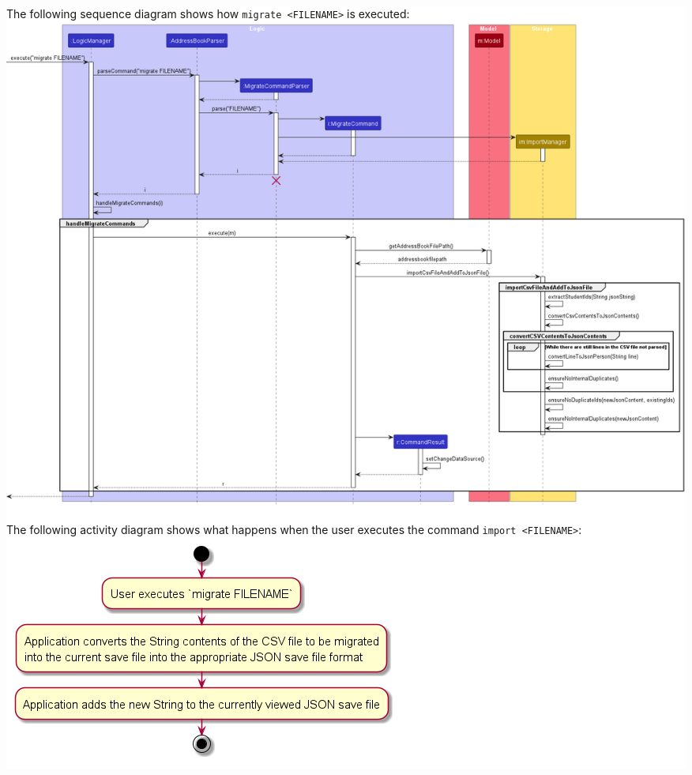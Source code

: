 The following sequence diagram shows how `migrate <FILENAME>` is executed:
![MigrateSequenceDiagram](./images/MigrateSequenceDiagram.png)

The following activity diagram shows what happens when the user executes the command `import <FILENAME>`:
![MigrateActivityDiagram](./images/MigrateActivityDiagram.png)
